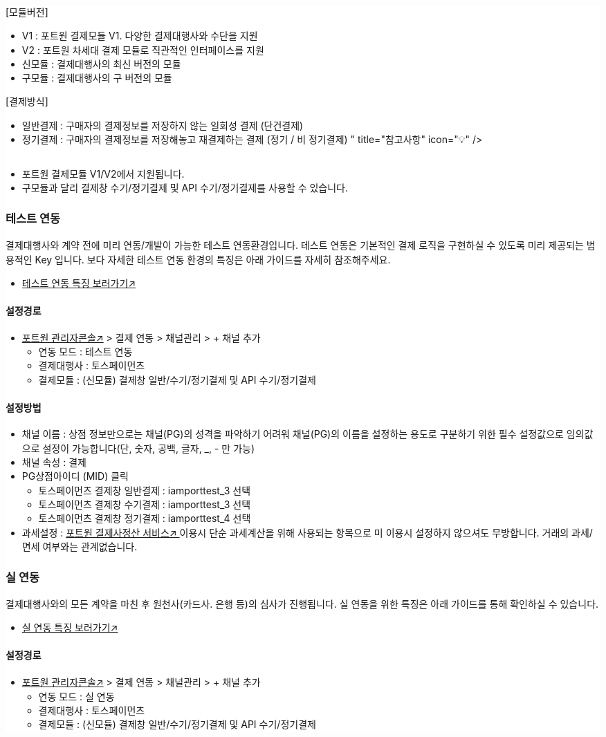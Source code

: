 [모듈버전]
- V1 : 포트원 결제모듈 V1. 다양한 결제대행사와 수단을 지원
- V2 : 포트원 차세대 결제 모듈로 직관적인 인터페이스를 지원
- 신모듈 : 결제대행사의 최신 버전의 모듈
- 구모듈 : 결제대행사의 구 버전의 모듈

[결제방식]
- 일반결제 : 구매자의 결제정보를 저장하지 않는 일회성 결제 (단건결제)
- 정기결제 : 구매자의 결제정보를 저장해놓고 재결제하는 결제 (정기 / 비 정기결제)
" title="참고사항" icon="💡" />

## <Highlight text="(신모듈) 결제창 일반/수기/정기결제 및 API 수기/정기결제" />

- 포트원 결제모듈 V1/V2에서 지원됩니다.
- 구모듈과 달리 결제창 수기/정기결제 및 API 수기/정기결제를 사용할 수 있습니다.

### **테스트 연동**

결제대행사와 계약 전에 미리 연동/개발이 가능한 테스트 연동환경입니다. 테스트 연동은 기본적인 결제 로직을 구현하실 수 있도록 미리 제공되는 범용적인 Key 입니다. 보다 자세한 테스트 연동 환경의 특징은 아래 가이드를 자세히 참조해주세요.

- [테스트 연동 특징 보러가기↗](https://help.portone.io/category/procedure/payment-integration/test?page=1)



#### **설정경로**

- [포트원 관리자콘솔↗](https://admin.portone.io/) > 결제 연동 > 채널관리 > + 채널 추가
  - 연동 모드 : 테스트 연동
  - 결제대행사 : 토스페이먼츠
  - 결제모듈 : (신모듈) 결제창 일반/수기/정기결제 및 API 수기/정기결제

#### **설정방법**

- 채널 이름 : 상점 정보만으로는 채널(PG)의 성격을 파악하기 어려워 채널(PG)의 이름을 설정하는 용도로 구분하기 위한 필수 설정값으로 임의값으로 설정이 가능합니다(단, 숫자, 공백, 글자, \_, - 만 가능)
- 채널 속성 : 결제
- PG상점아이디 (MID) 클릭
  - 토스페이먼츠 결제창 일반결제 : iamporttest\_3 선택
  - 토스페이먼츠 결제창 수기결제 : iamporttest\_3 선택
  - 토스페이먼츠 결제창 정기결제 : iamporttest\_4 선택
- 과세설정 : [포트원 결제사정산 서비스↗ ](https://admin.portone.io/reconciliation/summary)이용시 단순 과세계산을 위해 사용되는 항목으로 미 이용시 설정하지 않으셔도 무방합니다. 거래의 과세/면세 여부와는 관계없습니다.

### **실 연동**

결제대행사와의 모든 계약을 마친 후 원천사(카드사. 은행 등)의 심사가 진행됩니다. 실 연동을 위한 특징은 아래 가이드를 통해 확인하실 수 있습니다.

- [실 연동 특징 보러가기↗](https://help.portone.io/category/procedure/payment-integration/real?page=1)



#### **설정경로**

- [포트원 관리자콘솔↗](https://admin.portone.io/) > 결제 연동 > 채널관리 > + 채널 추가
  - 연동 모드 : 실 연동
  - 결제대행사 : 토스페이먼츠
  - 결제모듈 : (신모듈) 결제창 일반/수기/정기결제 및 API 수기/정기결제
